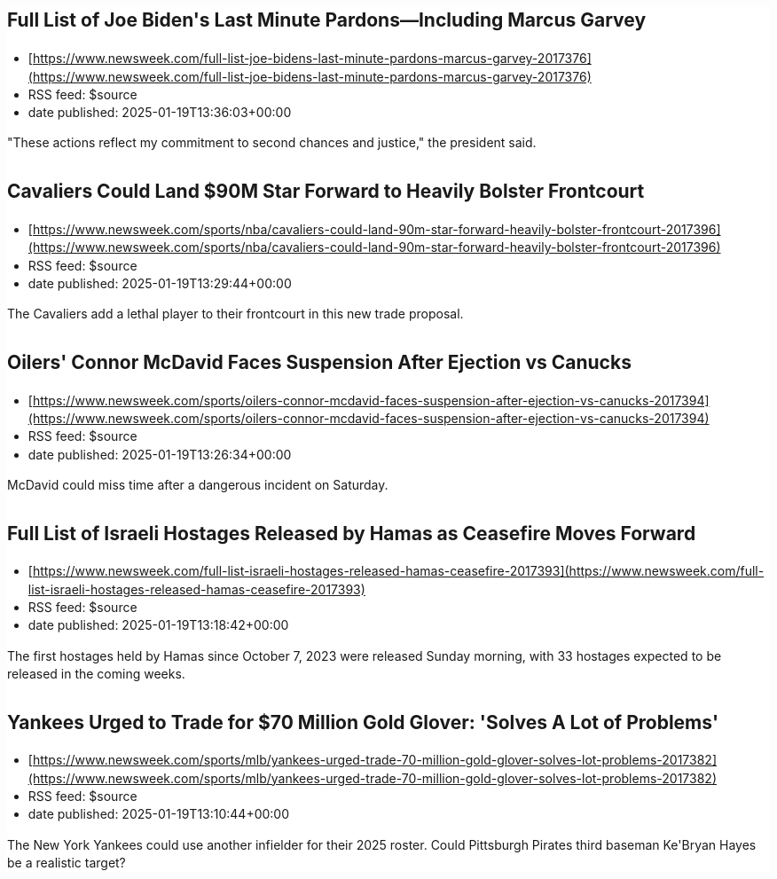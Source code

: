 ## Full List of Joe Biden's Last Minute Pardons—Including Marcus Garvey
 - [https://www.newsweek.com/full-list-joe-bidens-last-minute-pardons-marcus-garvey-2017376](https://www.newsweek.com/full-list-joe-bidens-last-minute-pardons-marcus-garvey-2017376)
 - RSS feed: $source
 - date published: 2025-01-19T13:36:03+00:00

"These actions reflect my commitment to second chances and justice," the president said.

## Cavaliers Could Land $90M Star Forward to Heavily Bolster Frontcourt
 - [https://www.newsweek.com/sports/nba/cavaliers-could-land-90m-star-forward-heavily-bolster-frontcourt-2017396](https://www.newsweek.com/sports/nba/cavaliers-could-land-90m-star-forward-heavily-bolster-frontcourt-2017396)
 - RSS feed: $source
 - date published: 2025-01-19T13:29:44+00:00

The Cavaliers add a lethal player to their frontcourt in this new trade proposal.

## Oilers' Connor McDavid Faces Suspension After Ejection vs Canucks
 - [https://www.newsweek.com/sports/oilers-connor-mcdavid-faces-suspension-after-ejection-vs-canucks-2017394](https://www.newsweek.com/sports/oilers-connor-mcdavid-faces-suspension-after-ejection-vs-canucks-2017394)
 - RSS feed: $source
 - date published: 2025-01-19T13:26:34+00:00

McDavid could miss time after a dangerous incident on Saturday.

## Full List of Israeli Hostages Released by Hamas as Ceasefire Moves Forward
 - [https://www.newsweek.com/full-list-israeli-hostages-released-hamas-ceasefire-2017393](https://www.newsweek.com/full-list-israeli-hostages-released-hamas-ceasefire-2017393)
 - RSS feed: $source
 - date published: 2025-01-19T13:18:42+00:00

The first hostages held by Hamas since October 7, 2023 were released Sunday morning, with 33 hostages expected to be released in the coming weeks.

## Yankees Urged to Trade for $70 Million Gold Glover: 'Solves A Lot of Problems'
 - [https://www.newsweek.com/sports/mlb/yankees-urged-trade-70-million-gold-glover-solves-lot-problems-2017382](https://www.newsweek.com/sports/mlb/yankees-urged-trade-70-million-gold-glover-solves-lot-problems-2017382)
 - RSS feed: $source
 - date published: 2025-01-19T13:10:44+00:00

The New York Yankees could use another infielder for their 2025 roster. Could Pittsburgh Pirates third baseman Ke'Bryan Hayes be a realistic target?
